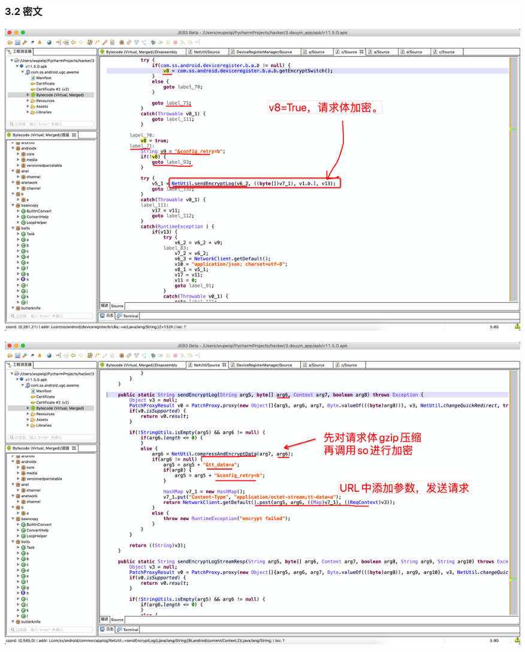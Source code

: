 









### 3.2 密文

![image-20211104142121918](assets/image-20211104142121918.png)



![image-20211104150557501](assets/image-20211104150557501.png)
